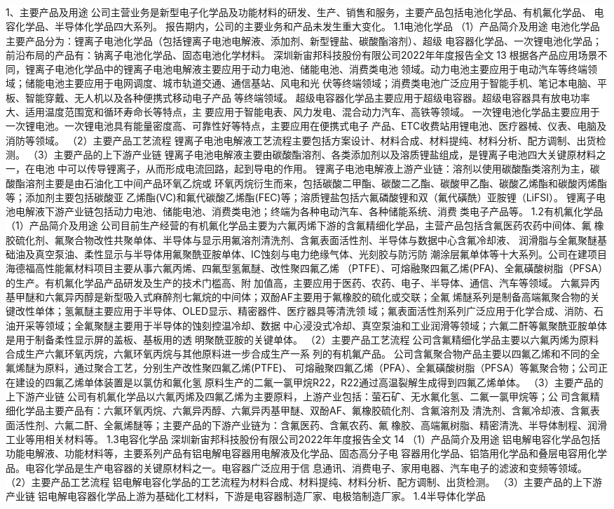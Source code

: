 1、主要产品及用途
公司主营业务是新型电子化学品及功能材料的研发、生产、销售和服务，主要产品包括电池化学品、有机氟化学品、
电容化学品、半导体化学品四大系列。
报告期内，公司的主要业务和产品未发生重大变化。
1.1电池化学品
（1）产品简介及用途
电池化学品主要产品分为：锂离子电池化学品（包括锂离子电池电解液、添加剂、新型锂盐、碳酸酯溶剂）、超级
电容器化学品、一次锂电池化学品；前沿布局的产品有：钠离子电池化学品、固态电池化学材料。
深圳新宙邦科技股份有限公司2022年年度报告全文
13
根据各产品应用场景不同，锂离子电池化学品中的锂离子电池电解液主要应用于动力电池、储能电池、消费类电池
领域。动力电池主要应用于电动汽车等终端领域；储能电池主要应用于电网调度、城市轨道交通、通信基站、风电和光
伏等终端领域；消费类电池广泛应用于智能手机、笔记本电脑、平板、智能穿戴、无人机以及各种便携式移动电子产品
等终端领域。
超级电容器化学品主要应用于超级电容器。超级电容器具有放电功率大、适用温度范围宽和循环寿命长等特点，主
要应用于智能电表、风力发电、混合动力汽车、高铁等领域。
一次锂电池化学品主要应用于一次锂电池。一次锂电池具有能量密度高、可靠性好等特点，主要应用在便携式电子
产品、ETC收费站用锂电池、医疗器械、仪表、电脑及消防等领域。
（2）主要产品工艺流程
锂离子电池电解液工艺流程主要包括方案设计、材料合成、材料提纯、材料分析、配方调制、出货检测。
（3）主要产品的上下游产业链
锂离子电池电解液主要由碳酸酯溶剂、各类添加剂以及溶质锂盐组成，是锂离子电池四大关键原材料之一，在电池
中可以传导锂离子，从而形成电流回路，起到导电的作用。
锂离子电池电解液上游产业链：溶剂以使用碳酸酯类溶剂为主，碳酸酯溶剂主要是由石油化工中间产品环氧乙烷或
环氧丙烷衍生而来，包括碳酸二甲酯、碳酸二乙酯、碳酸甲乙酯、碳酸乙烯酯和碳酸丙烯酯等；添加剂主要包括碳酸亚
乙烯酯(VC)和氟代碳酸乙烯酯(FEC)等；溶质锂盐包括六氟磷酸锂和双（氟代磺酰）亚胺锂（LiFSI）。
锂离子电池电解液下游产业链包括动力电池、储能电池、消费类电池；终端为各种电动汽车、各种储能系统、消费
类电子产品等。
1.2有机氟化学品
（1）产品简介及用途
公司目前生产经营的有机氟化学品主要为六氟丙烯下游的含氟精细化学品，主营产品包括含氟医药农药中间体、氟
橡胶硫化剂、氟聚合物改性共聚单体、半导体与显示用氟溶剂清洗剂、含氟表面活性剂、半导体与数据中心含氟冷却液、
润滑脂与全氟聚醚基础油及真空泵油、柔性显示与半导体用氟聚酰亚胺单体、IC蚀刻与电力绝缘气体、光刻胶与防污防
潮涂层氟单体等十大系列。公司在建项目海德福高性能氟材料项目主要从事六氟丙烯、四氟型氢氟醚、改性聚四氟乙烯
（PTFE）、可熔融聚四氟乙烯(PFA)、全氟磺酸树脂（PFSA）的生产。有机氟化学品产品研发及生产的技术门槛高、附
加值高，主要应用于医药、农药、电子、半导体、通信、汽车等领域。
六氟异丙基甲醚和六氟异丙醇是新型吸入式麻醉剂七氟烷的中间体；双酚AF主要用于氟橡胶的硫化或交联；全氟
烯醚系列是制备高端氟聚合物的关键改性单体；氢氟醚主要应用于半导体、OLED显示、精密器件、医疗器具等清洗领
域；氟表面活性剂系列广泛应用于化学合成、消防、石油开采等领域；全氟聚醚主要用于半导体的蚀刻控温冷却、数据
中心浸没式冷却、真空泵油和工业润滑等领域；六氟二酐等氟聚酰亚胺单体是用于制备柔性显示屏的盖板、基板用的透
明聚酰亚胺的关键单体。
（2）主要产品工艺流程
公司含氟精细化学品主要以六氟丙烯为原料合成生产六氟环氧丙烷，六氟环氧丙烷与其他原料进一步合成生产一系
列的有机氟产品。
公司含氟聚合物产品主要以四氟乙烯和不同的全氟烯醚为原料，通过聚合工艺，分别生产改性聚四氟乙烯(PTFE)、
可熔融聚四氟乙烯（PFA）、全氟磺酸树脂（PFSA）等氟聚合物；公司正在建设的四氟乙烯单体装置是以氯仿和氟化氢
原料生产的二氟一氯甲烷R22，R22通过高温裂解生成得到四氟乙烯单体。
（3）主要产品的上下游产业链
公司有机氟化学品以六氟丙烯及四氟乙烯为主要原料，上游产业包括：萤石矿、无水氟化氢、二氟一氯甲烷等；公
司含氟精细化学品主要产品有：六氟环氧丙烷、六氟异丙醇、六氟异丙基甲醚、双酚AF、氟橡胶硫化剂、含氟溶剂及
清洗剂、含氟冷却液、含氟表面活性剂、六氟二酐、全氟烯醚等；主要产品的下游产业链为：含氟医药、含氟农药、氟
橡胶、高端氟树脂、精密清洗、半导体制程、润滑工业等用相关材料等。
1.3电容化学品
深圳新宙邦科技股份有限公司2022年年度报告全文
14
（1）产品简介及用途
铝电解电容化学品包括功能电解液、功能材料等，主要系列产品有铝电解电容器用电解液及化学品、固态高分子电
容器用化学品、铝箔用化学品和叠层电容用化学品。电容化学品是生产电容器的关键原材料之一。电容器广泛应用于信
息通讯、消费电子、家用电器、汽车电子的滤波和变频等领域。
（2）主要产品工艺流程
铝电解电容化学品的工艺流程为材料合成、材料提纯、材料分析、配方调制、出货检测。
（3）主要产品的上下游产业链
铝电解电容器化学品上游为基础化工材料，下游是电容器制造厂家、电极箔制造厂家。
1.4半导体化学品